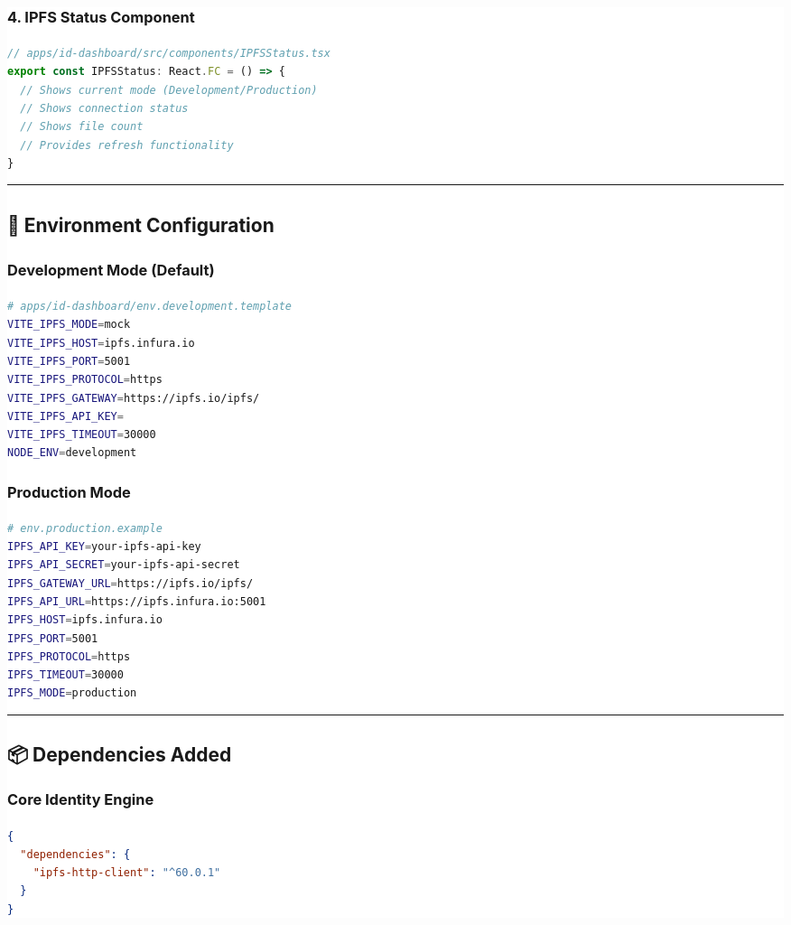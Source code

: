 ### **4. IPFS Status Component**
```typescript
// apps/id-dashboard/src/components/IPFSStatus.tsx
export const IPFSStatus: React.FC = () => {
  // Shows current mode (Development/Production)
  // Shows connection status
  // Shows file count
  // Provides refresh functionality
}
```

---

## 🔧 **Environment Configuration**

### **Development Mode** (Default)
```bash
# apps/id-dashboard/env.development.template
VITE_IPFS_MODE=mock
VITE_IPFS_HOST=ipfs.infura.io
VITE_IPFS_PORT=5001
VITE_IPFS_PROTOCOL=https
VITE_IPFS_GATEWAY=https://ipfs.io/ipfs/
VITE_IPFS_API_KEY=
VITE_IPFS_TIMEOUT=30000
NODE_ENV=development
```

### **Production Mode**
```bash
# env.production.example
IPFS_API_KEY=your-ipfs-api-key
IPFS_API_SECRET=your-ipfs-api-secret
IPFS_GATEWAY_URL=https://ipfs.io/ipfs/
IPFS_API_URL=https://ipfs.infura.io:5001
IPFS_HOST=ipfs.infura.io
IPFS_PORT=5001
IPFS_PROTOCOL=https
IPFS_TIMEOUT=30000
IPFS_MODE=production
```

---

## 📦 **Dependencies Added**

### **Core Identity Engine**
```json
{
  "dependencies": {
    "ipfs-http-client": "^60.0.1"
  }
}
```

